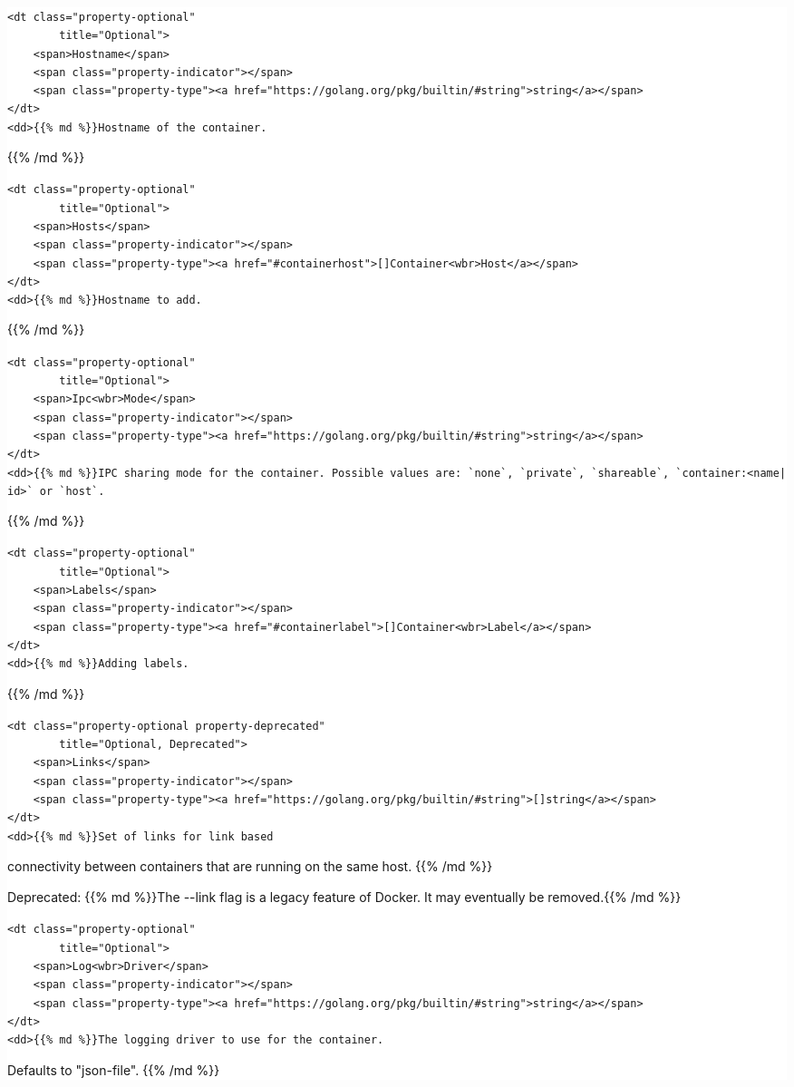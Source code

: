     <dt class="property-optional"
            title="Optional">
        <span>Hostname</span>
        <span class="property-indicator"></span>
        <span class="property-type"><a href="https://golang.org/pkg/builtin/#string">string</a></span>
    </dt>
    <dd>{{% md %}}Hostname of the container.
{{% /md %}}</dd>

    <dt class="property-optional"
            title="Optional">
        <span>Hosts</span>
        <span class="property-indicator"></span>
        <span class="property-type"><a href="#containerhost">[]Container<wbr>Host</a></span>
    </dt>
    <dd>{{% md %}}Hostname to add.
{{% /md %}}</dd>

    <dt class="property-optional"
            title="Optional">
        <span>Ipc<wbr>Mode</span>
        <span class="property-indicator"></span>
        <span class="property-type"><a href="https://golang.org/pkg/builtin/#string">string</a></span>
    </dt>
    <dd>{{% md %}}IPC sharing mode for the container. Possible values are: `none`, `private`, `shareable`, `container:<name|id>` or `host`.
{{% /md %}}</dd>

    <dt class="property-optional"
            title="Optional">
        <span>Labels</span>
        <span class="property-indicator"></span>
        <span class="property-type"><a href="#containerlabel">[]Container<wbr>Label</a></span>
    </dt>
    <dd>{{% md %}}Adding labels.
{{% /md %}}</dd>

    <dt class="property-optional property-deprecated"
            title="Optional, Deprecated">
        <span>Links</span>
        <span class="property-indicator"></span>
        <span class="property-type"><a href="https://golang.org/pkg/builtin/#string">[]string</a></span>
    </dt>
    <dd>{{% md %}}Set of links for link based
connectivity between containers that are running on the same host.
{{% /md %}}<p class="property-message">Deprecated: {{% md %}}The --link flag is a legacy feature of Docker. It may eventually be removed.{{% /md %}}</p></dd>

    <dt class="property-optional"
            title="Optional">
        <span>Log<wbr>Driver</span>
        <span class="property-indicator"></span>
        <span class="property-type"><a href="https://golang.org/pkg/builtin/#string">string</a></span>
    </dt>
    <dd>{{% md %}}The logging driver to use for the container.
Defaults to "json-file".
{{% /md %}}</dd>
